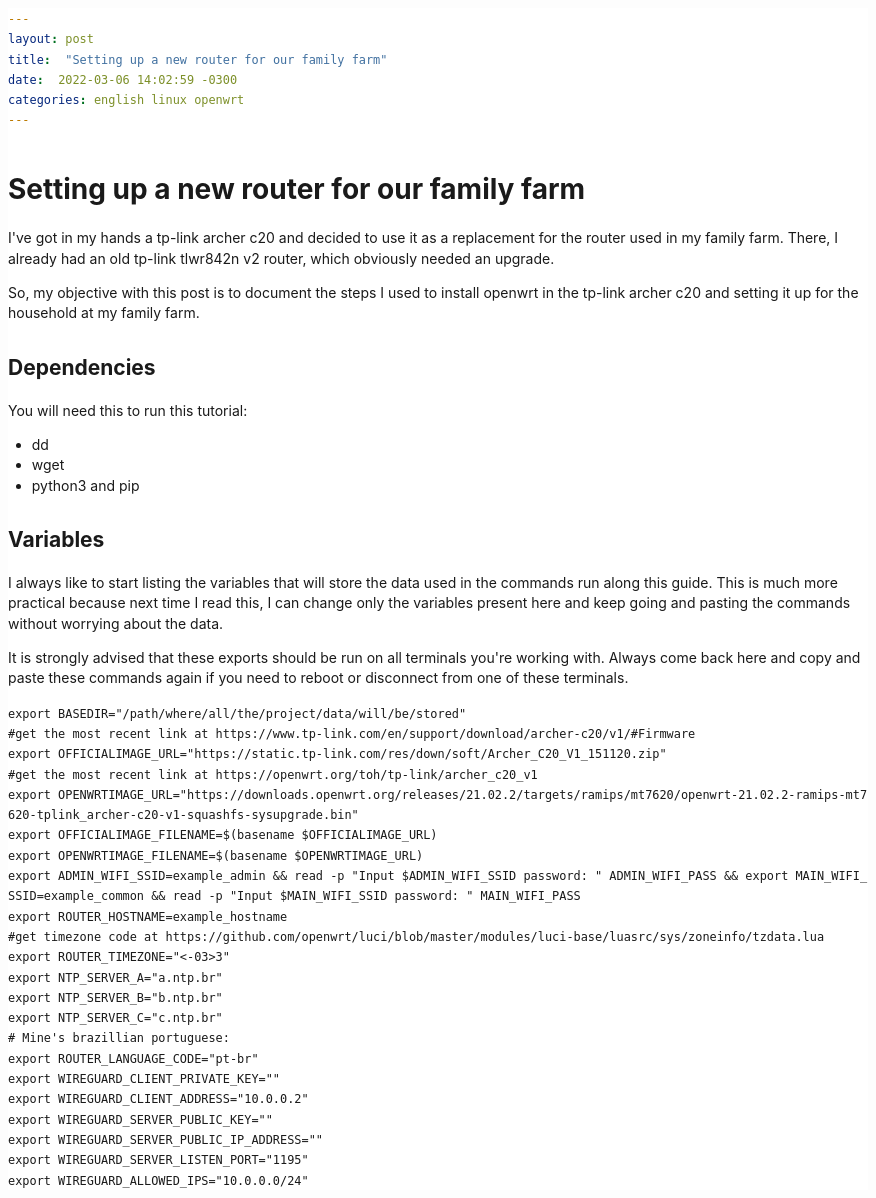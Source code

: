 ```yaml
---
layout: post
title:  "Setting up a new router for our family farm"
date:  2022-03-06 14:02:59 -0300 
categories: english linux openwrt  
---
```


# Setting up a new router for our family farm 

I've got in my hands a tp-link archer c20 and decided to use it as a replacement for the router used in my family farm. There, I already had an old tp-link tlwr842n v2 router, which obviously needed an upgrade. 

So, my objective with this post is to document the steps I used to install openwrt in the tp-link archer c20 and setting it up for the household at my family farm.

## Dependencies

You will need this to run this tutorial:
- dd
- wget
- python3 and pip

## Variables

I always like to start listing the variables that will store the data used in the commands run along this guide. This is much more practical because next time I read this, I can change only the variables present here and keep going and pasting the commands without worrying about the data.

It is strongly advised that these exports should be run on all terminals you're working with. Always come back here and copy and paste these commands again if you need to reboot or disconnect from one of these terminals. 

```
export BASEDIR="/path/where/all/the/project/data/will/be/stored"
#get the most recent link at https://www.tp-link.com/en/support/download/archer-c20/v1/#Firmware
export OFFICIALIMAGE_URL="https://static.tp-link.com/res/down/soft/Archer_C20_V1_151120.zip" 
#get the most recent link at https://openwrt.org/toh/tp-link/archer_c20_v1
export OPENWRTIMAGE_URL="https://downloads.openwrt.org/releases/21.02.2/targets/ramips/mt7620/openwrt-21.02.2-ramips-mt7620-tplink_archer-c20-v1-squashfs-sysupgrade.bin"
export OFFICIALIMAGE_FILENAME=$(basename $OFFICIALIMAGE_URL)
export OPENWRTIMAGE_FILENAME=$(basename $OPENWRTIMAGE_URL)
export ADMIN_WIFI_SSID=example_admin && read -p "Input $ADMIN_WIFI_SSID password: " ADMIN_WIFI_PASS && export MAIN_WIFI_SSID=example_common && read -p "Input $MAIN_WIFI_SSID password: " MAIN_WIFI_PASS
export ROUTER_HOSTNAME=example_hostname
#get timezone code at https://github.com/openwrt/luci/blob/master/modules/luci-base/luasrc/sys/zoneinfo/tzdata.lua
export ROUTER_TIMEZONE="<-03>3"
export NTP_SERVER_A="a.ntp.br"
export NTP_SERVER_B="b.ntp.br"
export NTP_SERVER_C="c.ntp.br"
# Mine's brazillian portuguese:
export ROUTER_LANGUAGE_CODE="pt-br"
export WIREGUARD_CLIENT_PRIVATE_KEY=""
export WIREGUARD_CLIENT_ADDRESS="10.0.0.2"
export WIREGUARD_SERVER_PUBLIC_KEY=""
export WIREGUARD_SERVER_PUBLIC_IP_ADDRESS=""
export WIREGUARD_SERVER_LISTEN_PORT="1195"
export WIREGUARD_ALLOWED_IPS="10.0.0.0/24"
```
